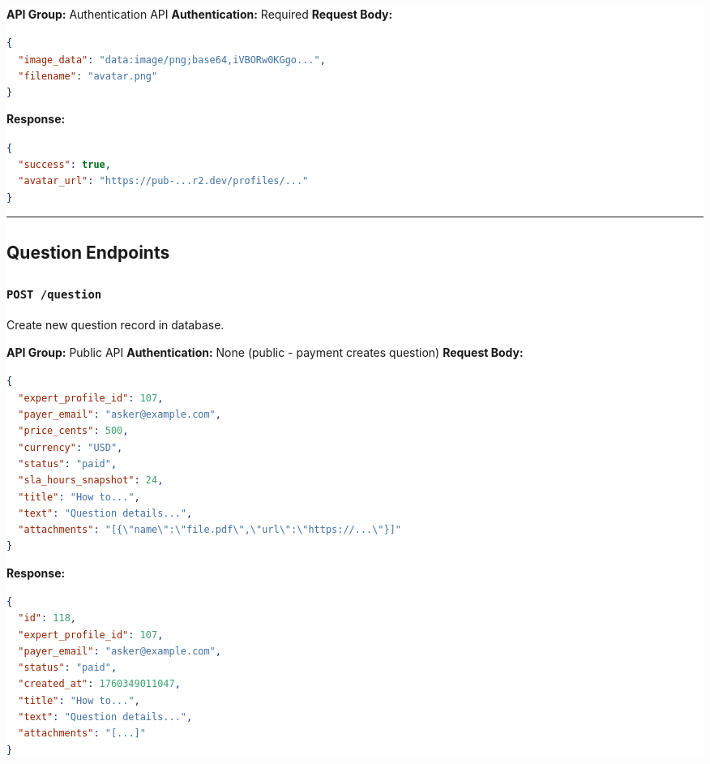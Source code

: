 **API Group:** Authentication API
**Authentication:** Required
**Request Body:**
```json
{
  "image_data": "data:image/png;base64,iVBORw0KGgo...",
  "filename": "avatar.png"
}
```

**Response:**
```json
{
  "success": true,
  "avatar_url": "https://pub-...r2.dev/profiles/..."
}
```

---

## Question Endpoints

### `POST /question`
Create new question record in database.

**API Group:** Public API
**Authentication:** None (public - payment creates question)
**Request Body:**
```json
{
  "expert_profile_id": 107,
  "payer_email": "asker@example.com",
  "price_cents": 500,
  "currency": "USD",
  "status": "paid",
  "sla_hours_snapshot": 24,
  "title": "How to...",
  "text": "Question details...",
  "attachments": "[{\"name\":\"file.pdf\",\"url\":\"https://...\"}]"
}
```

**Response:**
```json
{
  "id": 118,
  "expert_profile_id": 107,
  "payer_email": "asker@example.com",
  "status": "paid",
  "created_at": 1760349011047,
  "title": "How to...",
  "text": "Question details...",
  "attachments": "[...]"
}
```
